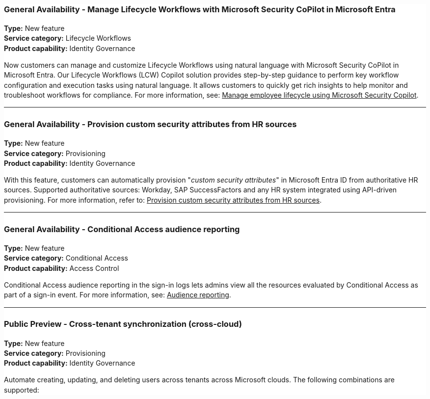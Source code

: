  
### General Availability - Manage Lifecycle Workflows with Microsoft Security CoPilot in Microsoft Entra
 
**Type:** New feature  
**Service category:** Lifecycle Workflows  
**Product capability:** Identity Governance  
 
Now customers can manage and customize Lifecycle Workflows using natural language with Microsoft Security CoPilot in Microsoft Entra. Our Lifecycle Workflows (LCW) Copilot solution provides step-by-step guidance to perform key workflow configuration and execution tasks using natural language. It allows customers to quickly get rich insights to help monitor and troubleshoot workflows for compliance. For more information, see: [Manage employee lifecycle using Microsoft Security Copilot](../security-copilot/entra-lifecycle-workflows.md).
 
---
 
### General Availability - Provision custom security attributes from HR sources
 
**Type:** New feature  
**Service category:** Provisioning  
**Product capability:** Identity Governance  
 
With this feature, customers can automatically provision "*custom security attributes*" in Microsoft Entra ID from authoritative HR sources. Supported authoritative sources: Workday, SAP SuccessFactors and any HR system integrated using API-driven provisioning. For more information, refer to: [Provision custom security attributes from HR sources](../identity/app-provisioning/provision-custom-security-attributes.md).
 
---
 
### General Availability - Conditional Access audience reporting
 
**Type:** New feature  
**Service category:** Conditional Access  
**Product capability:** Access Control  
 
Conditional Access audience reporting in the sign-in logs lets admins view all the resources evaluated by Conditional Access as part of a sign-in event. For more information, see: [Audience reporting](../identity/conditional-access/troubleshoot-conditional-access.md#audience-reporting).
 
---
 
### Public Preview - Cross-tenant synchronization (cross-cloud)
 
**Type:** New feature  
**Service category:** Provisioning  
**Product capability:** Identity Governance  
 
Automate creating, updating, and deleting users across tenants across Microsoft clouds. The following combinations are supported:
 